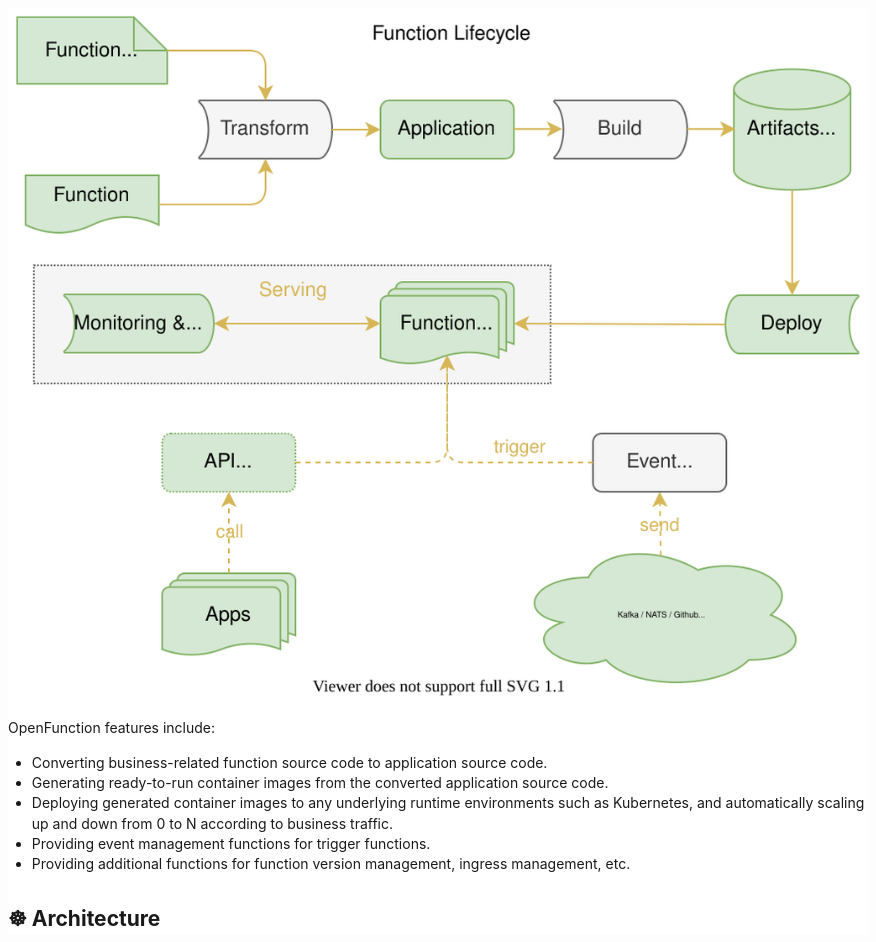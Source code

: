 <div align=center><img src=docs/images/function-lifecycle.svg></div>

OpenFunction features include:

- Converting business-related function source code to application source code.
- Generating ready-to-run container images from the converted application source code.
- Deploying generated container images to any underlying runtime environments such as Kubernetes, and automatically scaling up and down from 0 to N according to business traffic.
- Providing event management functions for trigger functions.
- Providing additional functions for function version management, ingress management, etc.

## ☸ Architecture
